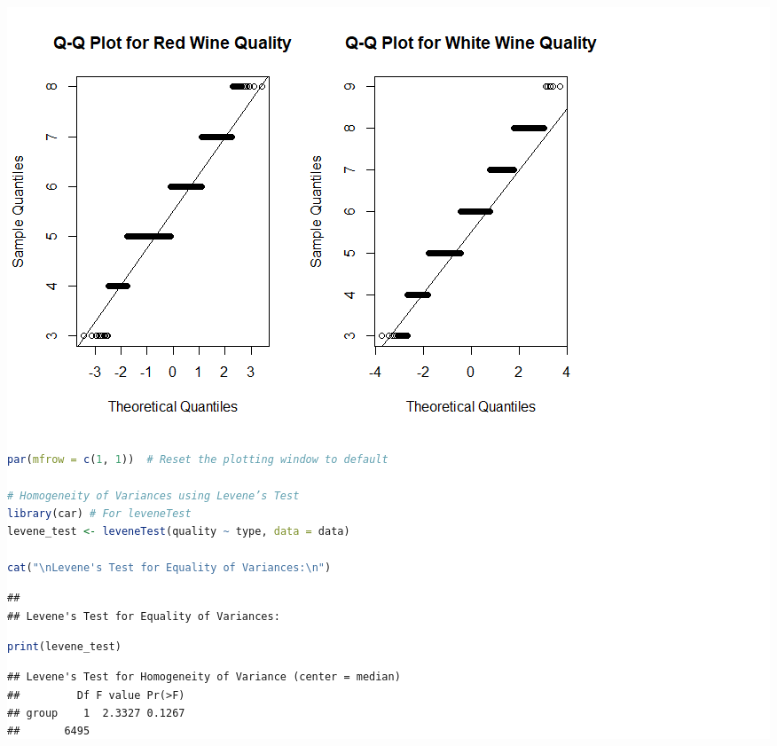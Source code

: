 ![](4_25_Capstone_-Complete1-_files/figure-gfm/unnamed-chunk-1-1.png)

``` r
par(mfrow = c(1, 1))  # Reset the plotting window to default

# Homogeneity of Variances using Levene’s Test
library(car) # For leveneTest
levene_test <- leveneTest(quality ~ type, data = data)

cat("\nLevene's Test for Equality of Variances:\n")
```

    ## 
    ## Levene's Test for Equality of Variances:

``` r
print(levene_test)
```

    ## Levene's Test for Homogeneity of Variance (center = median)
    ##         Df F value Pr(>F)
    ## group    1  2.3327 0.1267
    ##       6495

